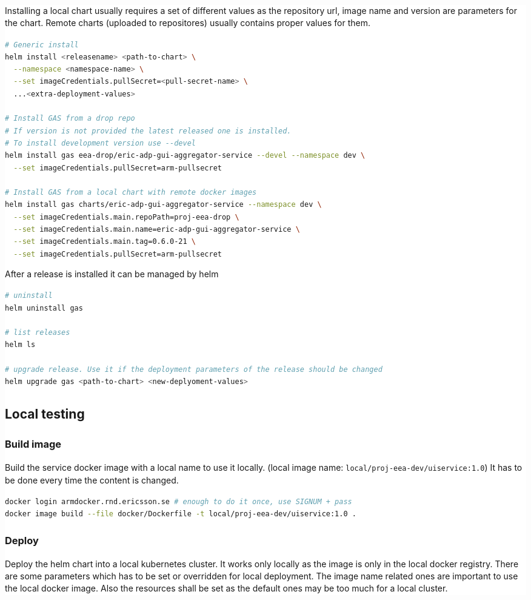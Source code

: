 Installing a local chart usually requires a set of different values as the repository url,
image name and version are parameters for the chart. Remote charts (uploaded to repositores)
usually contains proper values for them.

```bash
# Generic install
helm install <releasename> <path-to-chart> \
  --namespace <namespace-name> \
  --set imageCredentials.pullSecret=<pull-secret-name> \
  ...<extra-deployment-values>

# Install GAS from a drop repo
# If version is not provided the latest released one is installed.
# To install development version use --devel
helm install gas eea-drop/eric-adp-gui-aggregator-service --devel --namespace dev \
  --set imageCredentials.pullSecret=arm-pullsecret

# Install GAS from a local chart with remote docker images
helm install gas charts/eric-adp-gui-aggregator-service --namespace dev \
  --set imageCredentials.main.repoPath=proj-eea-drop \
  --set imageCredentials.main.name=eric-adp-gui-aggregator-service \
  --set imageCredentials.main.tag=0.6.0-21 \
  --set imageCredentials.pullSecret=arm-pullsecret
```

After a release is installed it can be managed by helm

```bash
# uninstall
helm uninstall gas

# list releases
helm ls

# upgrade release. Use it if the deployment parameters of the release should be changed
helm upgrade gas <path-to-chart> <new-deplyoment-values>
```

## Local testing

### Build image

Build the service docker image with a local name to use it locally.
(local image name: `local/proj-eea-dev/uiservice:1.0`)
It has to be done every time the content is changed.

```bash
docker login armdocker.rnd.ericsson.se # enough to do it once, use SIGNUM + pass
docker image build --file docker/Dockerfile -t local/proj-eea-dev/uiservice:1.0 .
```

### Deploy

Deploy the helm chart into a local kubernetes cluster. It works only locally as the image is
only in the local docker registry.
There are some parameters which has to be set or overridden for local deployment.
The image name related ones are important to use the local docker image.
Also the resources shall be set as the default ones may be too much for a local cluster.
